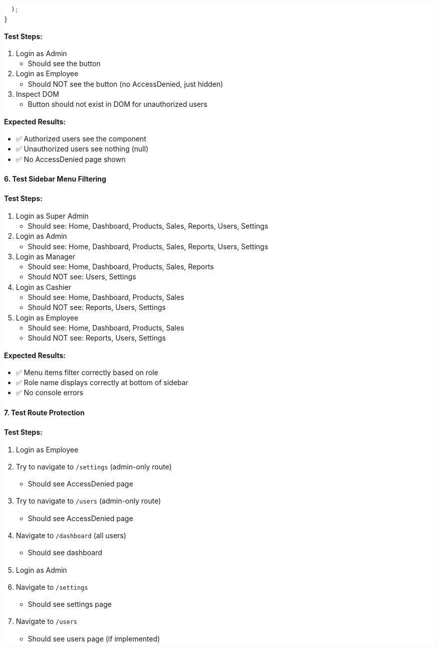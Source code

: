 ```javascript
  );
}
```

**Test Steps:**
1. Login as Admin
   - Should see the button
2. Login as Employee
   - Should NOT see the button (no AccessDenied, just hidden)
3. Inspect DOM
   - Button should not exist in DOM for unauthorized users

**Expected Results:**
- ✅ Authorized users see the component
- ✅ Unauthorized users see nothing (null)
- ✅ No AccessDenied page shown

#### 6. Test Sidebar Menu Filtering

**Test Steps:**
1. Login as Super Admin
   - Should see: Home, Dashboard, Products, Sales, Reports, Users, Settings
2. Login as Admin
   - Should see: Home, Dashboard, Products, Sales, Reports, Users, Settings
3. Login as Manager
   - Should see: Home, Dashboard, Products, Sales, Reports
   - Should NOT see: Users, Settings
4. Login as Cashier
   - Should see: Home, Dashboard, Products, Sales
   - Should NOT see: Reports, Users, Settings
5. Login as Employee
   - Should see: Home, Dashboard, Products, Sales
   - Should NOT see: Reports, Users, Settings

**Expected Results:**
- ✅ Menu items filter correctly based on role
- ✅ Role name displays correctly at bottom of sidebar
- ✅ No console errors

#### 7. Test Route Protection

**Test Steps:**
1. Login as Employee
2. Try to navigate to `/settings` (admin-only route)
   - Should see AccessDenied page
3. Try to navigate to `/users` (admin-only route)
   - Should see AccessDenied page
4. Navigate to `/dashboard` (all users)
   - Should see dashboard

5. Login as Admin
6. Navigate to `/settings`
   - Should see settings page
7. Navigate to `/users`
   - Should see users page (if implemented)
